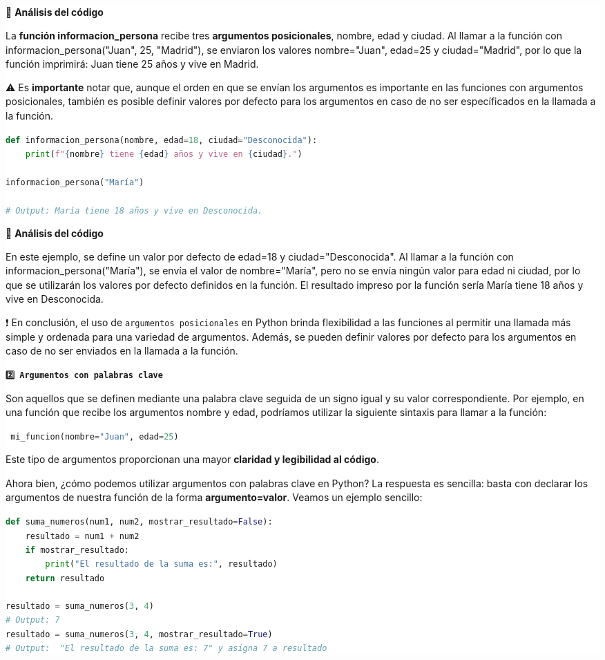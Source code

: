 📌 **Análisis del código**

La **función informacion_persona** recibe tres **argumentos posicionales**, nombre, edad y ciudad. Al llamar a la función con informacion_persona("Juan", 25, "Madrid"), se enviaron los valores nombre="Juan", edad=25 y ciudad="Madrid", por lo que la función imprimirá: Juan tiene 25 años y vive en Madrid.

⚠️ Es **importante** notar que, aunque el orden en que se envían los argumentos es importante en las funciones con argumentos posicionales, también es posible definir valores por defecto para los argumentos en caso de no ser específicados en la llamada a la función.

```python
def informacion_persona(nombre, edad=18, ciudad="Desconocida"):
    print(f"{nombre} tiene {edad} años y vive en {ciudad}.")

informacion_persona("María")

# Output: María tiene 18 años y vive en Desconocida.
```

📌 **Análisis del código**

En este ejemplo, se define un valor por defecto de edad=18 y ciudad="Desconocida". Al llamar a la función con informacion_persona("María"), se envía el valor de nombre="María", pero no se envía ningún valor para edad ni ciudad, por lo que se utilizarán los valores por defecto definidos en la función. El resultado impreso por la función sería María tiene 18 años y vive en Desconocida.

❗ En conclusión, el uso de `argumentos posicionales` en Python brinda flexibilidad a las funciones al permitir una llamada más simple y ordenada para una variedad de argumentos. Además, se pueden definir valores por defecto para los argumentos en caso de no ser enviados en la llamada a la función.

**`2️⃣ Argumentos con palabras clave`**

Son aquellos que se definen mediante una palabra clave seguida de un signo igual y su valor correspondiente. Por ejemplo, en una función que recibe los argumentos nombre y edad, podríamos utilizar la siguiente sintaxis para llamar a la función:

```python
 mi_funcion(nombre="Juan", edad=25)
```

 Este tipo de argumentos proporcionan una mayor **claridad y legibilidad al código**.

 Ahora bien, ¿cómo podemos utilizar argumentos con palabras clave en Python? La respuesta es sencilla: basta con declarar los argumentos de nuestra función de la forma **argumento=valor**. Veamos un ejemplo sencillo:

```python
def suma_numeros(num1, num2, mostrar_resultado=False):
    resultado = num1 + num2
    if mostrar_resultado:
        print("El resultado de la suma es:", resultado)
    return resultado

resultado = suma_numeros(3, 4)
# Output: 7
resultado = suma_numeros(3, 4, mostrar_resultado=True)
# Output:  "El resultado de la suma es: 7" y asigna 7 a resultado
```
